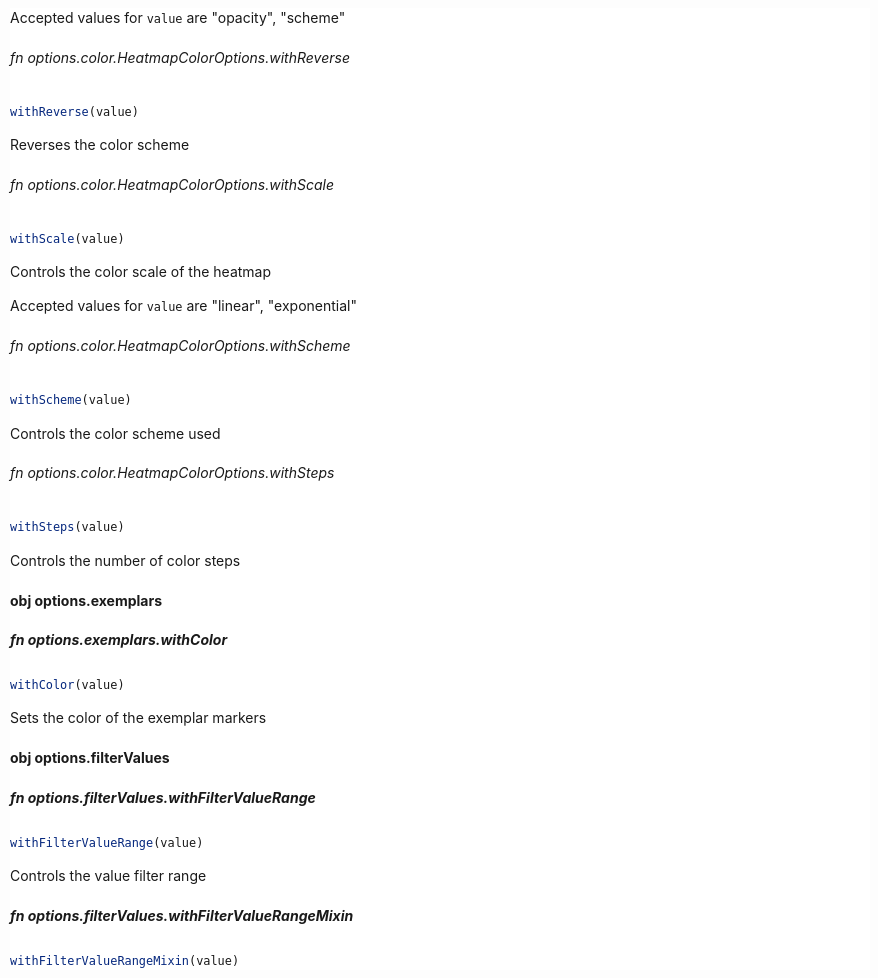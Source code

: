 Accepted values for `value` are "opacity", "scheme"

###### fn options.color.HeatmapColorOptions.withReverse

```ts
withReverse(value)
```

Reverses the color scheme

###### fn options.color.HeatmapColorOptions.withScale

```ts
withScale(value)
```

Controls the color scale of the heatmap

Accepted values for `value` are "linear", "exponential"

###### fn options.color.HeatmapColorOptions.withScheme

```ts
withScheme(value)
```

Controls the color scheme used

###### fn options.color.HeatmapColorOptions.withSteps

```ts
withSteps(value)
```

Controls the number of color steps

#### obj options.exemplars


##### fn options.exemplars.withColor

```ts
withColor(value)
```

Sets the color of the exemplar markers

#### obj options.filterValues


##### fn options.filterValues.withFilterValueRange

```ts
withFilterValueRange(value)
```

Controls the value filter range

##### fn options.filterValues.withFilterValueRangeMixin

```ts
withFilterValueRangeMixin(value)
```
